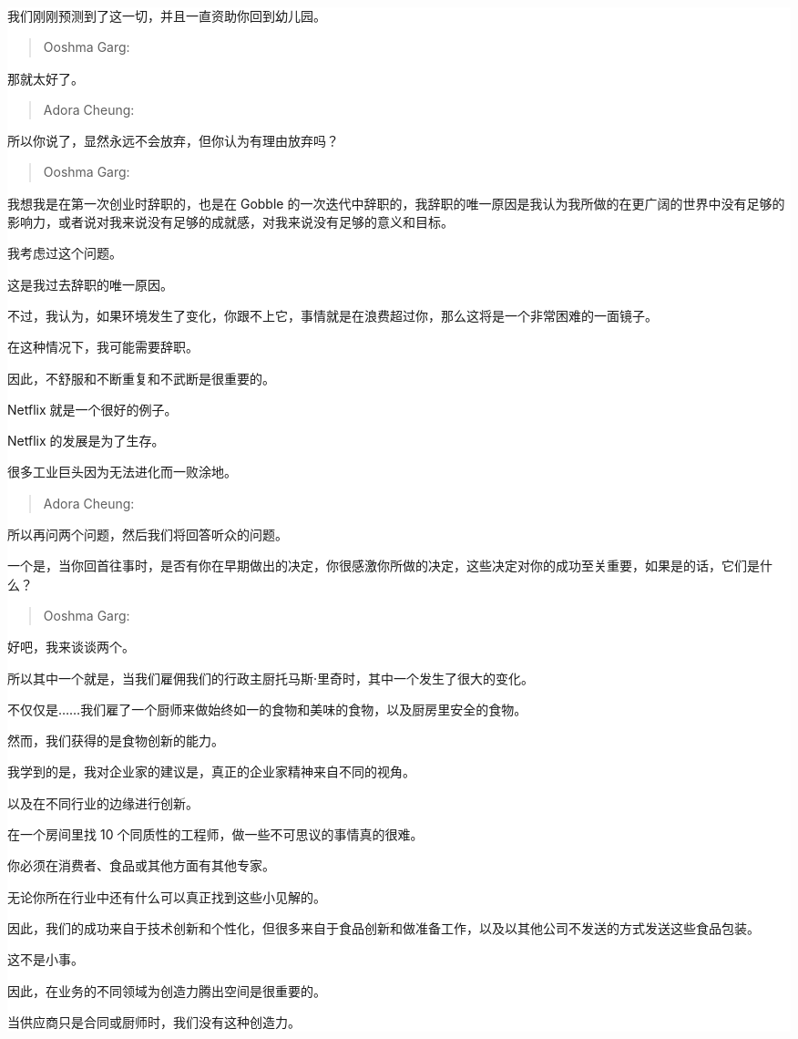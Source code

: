 我们刚刚预测到了这一切，并且一直资助你回到幼儿园。

> Ooshma Garg:

那就太好了。

> Adora Cheung:

所以你说了，显然永远不会放弃，但你认为有理由放弃吗？

> Ooshma Garg:

我想我是在第一次创业时辞职的，也是在 Gobble 的一次迭代中辞职的，我辞职的唯一原因是我认为我所做的在更广阔的世界中没有足够的影响力，或者说对我来说没有足够的成就感，对我来说没有足够的意义和目标。

我考虑过这个问题。

这是我过去辞职的唯一原因。

不过，我认为，如果环境发生了变化，你跟不上它，事情就是在浪费超过你，那么这将是一个非常困难的一面镜子。

在这种情况下，我可能需要辞职。

因此，不舒服和不断重复和不武断是很重要的。

Netflix 就是一个很好的例子。

Netflix 的发展是为了生存。

很多工业巨头因为无法进化而一败涂地。

> Adora Cheung:

所以再问两个问题，然后我们将回答听众的问题。

一个是，当你回首往事时，是否有你在早期做出的决定，你很感激你所做的决定，这些决定对你的成功至关重要，如果是的话，它们是什么？

> Ooshma Garg:

好吧，我来谈谈两个。

所以其中一个就是，当我们雇佣我们的行政主厨托马斯·里奇时，其中一个发生了很大的变化。

不仅仅是……我们雇了一个厨师来做始终如一的食物和美味的食物，以及厨房里安全的食物。

然而，我们获得的是食物创新的能力。

我学到的是，我对企业家的建议是，真正的企业家精神来自不同的视角。

以及在不同行业的边缘进行创新。

在一个房间里找 10 个同质性的工程师，做一些不可思议的事情真的很难。

你必须在消费者、食品或其他方面有其他专家。

无论你所在行业中还有什么可以真正找到这些小见解的。

因此，我们的成功来自于技术创新和个性化，但很多来自于食品创新和做准备工作，以及以其他公司不发送的方式发送这些食品包装。

这不是小事。

因此，在业务的不同领域为创造力腾出空间是很重要的。

当供应商只是合同或厨师时，我们没有这种创造力。
